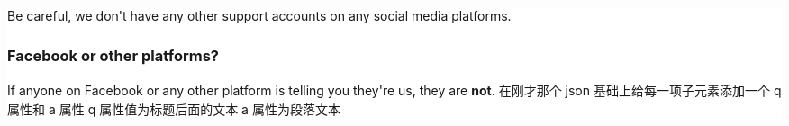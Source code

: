 Be careful, we don't have any other support accounts on any social media platforms.

### [](#facebook-or-other-platforms)Facebook or other platforms?

If anyone on Facebook or any other platform is telling you they're us, they are **not**.
在刚才那个 json 基础上给每一项子元素添加一个 q 属性和 a 属性
q 属性值为标题后面的文本 a 属性为段落文本
